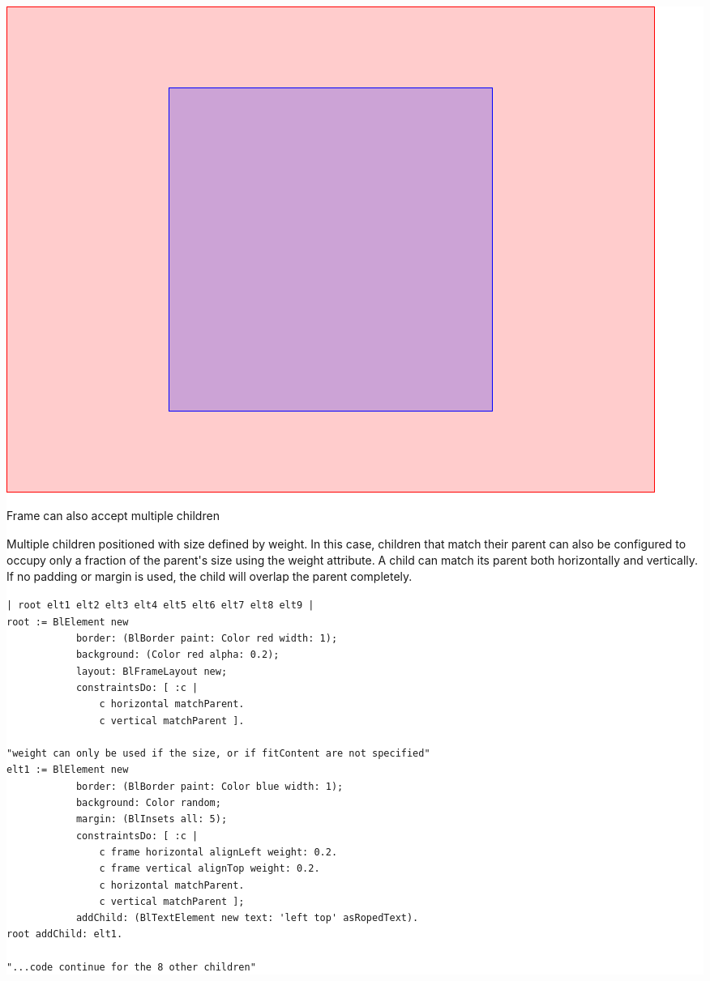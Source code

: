 ![frame layout](figures/framelayout.png)

Frame can also accept multiple children

Multiple children positioned with size defined by weight. In this case, children
that match their parent can also be configured to occupy only a fraction of
the parent's size using the weight attribute. A child can match its parent both
horizontally and vertically. If no padding or margin is used, the child will
overlap the parent completely.

```smalltalk
| root elt1 elt2 elt3 elt4 elt5 elt6 elt7 elt8 elt9 |
root := BlElement new
            border: (BlBorder paint: Color red width: 1);
            background: (Color red alpha: 0.2);
            layout: BlFrameLayout new;
            constraintsDo: [ :c |
                c horizontal matchParent.
                c vertical matchParent ].

"weight can only be used if the size, or if fitContent are not specified"
elt1 := BlElement new
            border: (BlBorder paint: Color blue width: 1);
            background: Color random;
            margin: (BlInsets all: 5);
            constraintsDo: [ :c |
                c frame horizontal alignLeft weight: 0.2.
                c frame vertical alignTop weight: 0.2.
                c horizontal matchParent.
                c vertical matchParent ];
            addChild: (BlTextElement new text: 'left top' asRopedText).
root addChild: elt1.

"...code continue for the 8 other children"
```